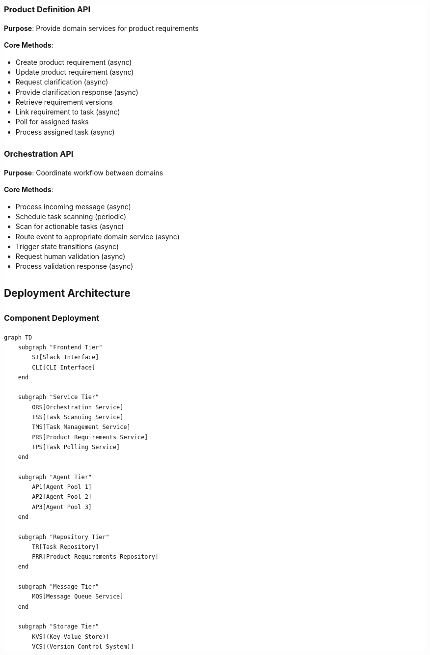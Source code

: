 ### Product Definition API

**Purpose**: Provide domain services for product requirements

**Core Methods**:
- Create product requirement (async)
- Update product requirement (async)
- Request clarification (async)
- Provide clarification response (async)
- Retrieve requirement versions
- Link requirement to task (async)
- Poll for assigned tasks
- Process assigned task (async)

### Orchestration API

**Purpose**: Coordinate workflow between domains

**Core Methods**:
- Process incoming message (async)
- Schedule task scanning (periodic)
- Scan for actionable tasks (async)
- Route event to appropriate domain service (async)
- Trigger state transitions (async)
- Request human validation (async)
- Process validation response (async)

## Deployment Architecture

### Component Deployment

```mermaid
graph TD
    subgraph "Frontend Tier"
        SI[Slack Interface]
        CLI[CLI Interface]
    end
    
    subgraph "Service Tier"
        ORS[Orchestration Service]
        TSS[Task Scanning Service]
        TMS[Task Management Service]
        PRS[Product Requirements Service]
        TPS[Task Polling Service]
    end
    
    subgraph "Agent Tier"
        AP1[Agent Pool 1]
        AP2[Agent Pool 2]
        AP3[Agent Pool 3]
    end
    
    subgraph "Repository Tier"
        TR[Task Repository]
        PRR[Product Requirements Repository]
    end
    
    subgraph "Message Tier"
        MQS[Message Queue Service]
    end
    
    subgraph "Storage Tier"
        KVS[(Key-Value Store)]
        VCS[(Version Control System)]
```